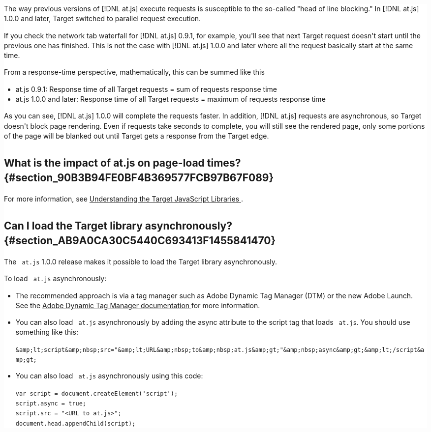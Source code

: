The way previous versions of [!DNL  at.js] execute requests is susceptible to the so-called "head of line blocking." In [!DNL  at.js] 1.0.0 and later, Target switched to parallel request execution. 

If you check the network tab waterfall for [!DNL  at.js] 0.9.1, for example, you'll see that next Target request doesn't start until the previous one has finished. This is not the case with [!DNL  at.js] 1.0.0 and later where all the request basically start at the same time. 

From a response-time perspective, mathematically, this can be summed like this 


<ul class="simplelist"> 
 <li> at.js 0.9.1: Response time of all Target requests = sum of requests response time </li> 
 <li> at.js 1.0.0 and later: Response time of all Target requests = maximum of requests response time </li> 
</ul>



As you can see, [!DNL  at.js] 1.0.0 will complete the requests faster. In addition, [!DNL  at.js] requests are asynchronous, so Target doesn't block page rendering. Even if requests take seconds to complete, you will still see the rendered page, only some portions of the page will be blanked out until Target gets a response from the Target edge. 

## What is the impact of at.js on page-load times? {#section_90B3B94FE0BF4B369577FCB97B67F089}

For more information, see [ Understanding the Target JavaScript Libraries ](../c_seting_up_target/c_implementing_target/c_target-implement.md#concept_60B748DE4293488F917E8F1FA4C7E9EB). 

## Can I load the Target library asynchronously? {#section_AB9A0CA30C5440C693413F1455841470}

The ` at.js` 1.0.0 release makes it possible to load the Target library asynchronously. 

To load ` at.js` asynchronously: 


* The recommended approach is via a tag manager such as Adobe Dynamic Tag Manager (DTM) or the new Adobe Launch. See the [ Adobe Dynamic Tag Manager documentation ](https://marketing.adobe.com/resources/help/en_US/dtm/) for more information. 

* You can also load ` at.js` asynchronously by adding the async attribute to the script tag that loads ` at.js`. You should use something like this: 


  ```
  &amp;lt;script&amp;nbsp;src="&amp;lt;URL&amp;nbsp;to&amp;nbsp;at.js&amp;gt;"&amp;nbsp;async&amp;gt;&amp;lt;/script&amp;gt;
  ```


* You can also load ` at.js` asynchronously using this code: 


  ```
  var script = document.createElement('script'); 
  script.async = true; 
  script.src = "<URL to at.js>"; 
  document.head.appendChild(script);
  ```

